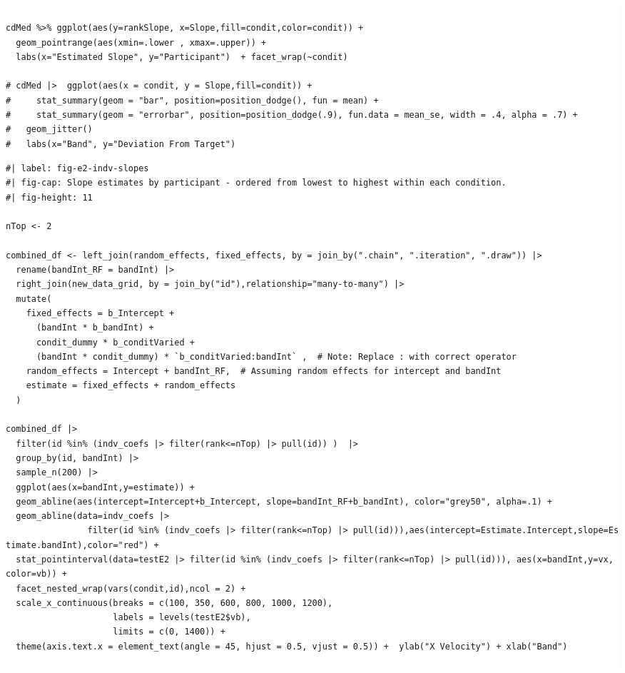 ```{r}

cdMed %>% ggplot(aes(y=rankSlope, x=Slope,fill=condit,color=condit)) + 
  geom_pointrange(aes(xmin=.lower , xmax=.upper)) + 
  labs(x="Estimated Slope", y="Participant")  + facet_wrap(~condit)  

# cdMed |>  ggplot(aes(x = condit, y = Slope,fill=condit)) +
#     stat_summary(geom = "bar", position=position_dodge(), fun = mean) +
#     stat_summary(geom = "errorbar", position=position_dodge(.9), fun.data = mean_se, width = .4, alpha = .7) + 
#   geom_jitter()
#   labs(x="Band", y="Deviation From Target")

```







```{r}
#| label: fig-e2-indv-slopes
#| fig-cap: Slope estimates by participant - ordered from lowest to highest within each condition. 
#| fig-height: 11

nTop <- 2

combined_df <- left_join(random_effects, fixed_effects, by = join_by(".chain", ".iteration", ".draw")) |> 
  rename(bandInt_RF = bandInt) |>
  right_join(new_data_grid, by = join_by("id"),relationship="many-to-many") |> 
  mutate(
    fixed_effects = b_Intercept +
      (bandInt * b_bandInt) +
      condit_dummy * b_conditVaried + 
      (bandInt * condit_dummy) * `b_conditVaried:bandInt` ,  # Note: Replace : with correct operator
    random_effects = Intercept + bandInt_RF,  # Assuming random effects for intercept and bandInt
    estimate = fixed_effects + random_effects
  )

combined_df |> 
  filter(id %in% (indv_coefs |> filter(rank<=nTop) |> pull(id)) )  |> 
  group_by(id, bandInt) |>
  sample_n(200) |>
  ggplot(aes(x=bandInt,y=estimate)) + 
  geom_abline(aes(intercept=Intercept+b_Intercept, slope=bandInt_RF+b_bandInt), color="grey50", alpha=.1) +
  geom_abline(data=indv_coefs |> 
                filter(id %in% (indv_coefs |> filter(rank<=nTop) |> pull(id))),aes(intercept=Estimate.Intercept,slope=Estimate.bandInt),color="red") +
  stat_pointinterval(data=testE2 |> filter(id %in% (indv_coefs |> filter(rank<=nTop) |> pull(id))), aes(x=bandInt,y=vx, color=vb)) +
  facet_nested_wrap(vars(condit,id),ncol = 2) +
  scale_x_continuous(breaks = c(100, 350, 600, 800, 1000, 1200), 
                     labels = levels(testE2$vb), 
                     limits = c(0, 1400)) +
  theme(axis.text.x = element_text(angle = 45, hjust = 0.5, vjust = 0.5)) +  ylab("X Velocity") + xlab("Band")


```
